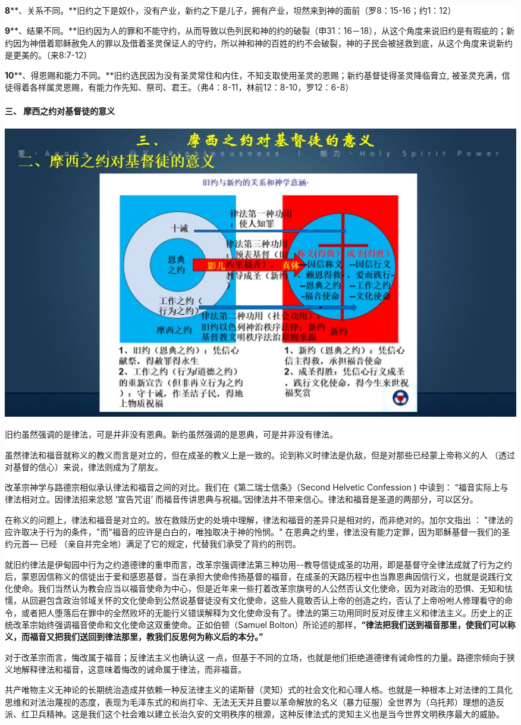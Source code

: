 **8****、关系不同。**旧约之下是奴仆，没有产业，新约之下是儿子，拥有产业，坦然来到神的面前（罗8：15-16；约1：12）

**9****、结果不同。**旧约因为人的罪和不能守约，从而导致以色列民和神的约的破裂（申31：16－18），从这个角度来说旧约是有瑕疵的；新约因为神借着耶稣赦免人的罪以及借着圣灵保证人的守约，所以神和神的百姓的约不会破裂，神的子民会被拯救到底，从这个角度来说新约是更美的。（来8:7-12）

**10****、得恩赐和能力不同。**旧约选民因为没有圣灵常住和内住，不知支取使用圣灵的恩赐；新约基督徒得圣灵降临膏立, 被圣灵充满，信徒得着各样属灵恩赐，有能力作先知、祭司、君王。（弗4：8-11，林前12：8-10，罗12：6-8）

#### **三、**  **摩西之约对基督徒的意义**

![Slide13](/images/20231112/Slide13.JPG)

旧约虽然强调的是律法，可是并非没有恩典。新约虽然强调的是恩典，可是并非没有律法。

虽然律法和福音就称义的教义而言是对立的，但在成圣的教义上是一致的。论到称义时律法是仇敌，但是对那些已经蒙上帝称义的人 （透过对基督的信心）来说，律法则成为了朋友。

改革宗神学与路德宗相似承认律法和福音之间的对比。我们在《第二瑞士信条》（Second Helvetic Confession ) 中读到： “福音实际上与律法相对立。因律法招来忿怒 ’宣告咒诅’ 而福音传讲恩典与祝福。’因律法井不带来信心。律法和福音是圣道的两部分，可以区分。

在称义的问题上，律法和福音是对立的。放在救赎历史的处境中理解，律法和福音的差异只是相对的，而非绝对的。加尔文指出 ： "律法的应许取决于行为的条件，"而"福音的应许是白白的，唯独取决于神的怜悯。" 在恩典之约里，律法没有能力定罪，因为耶穌基督一我们的圣约元首— 已经 （亲自并完全地）满足了它的规定，代替我们承受了背约的刑罚。

就旧约律法是伊甸园中行为之约道德律的重申而言，改革宗强调律法第三种功用--教导信徒成圣的功用，即是基督守全律法成就了行为之约后，蒙恩因信称义的信徒出于爱和感恩基督，当在承担大使命传扬基督的福音，在成圣的天路历程中也当靠恩典因信行义，也就是说践行文化使命。我们当然认为教会应当以福音使命为中心，但是近年来一些打着改革宗旗号的人公然否认文化使命，因为对政治的恐惧、无知和怯懦，从回避包含政治邻域关怀的文化使命到公然说基督徒没有文化使命，这些人竟敢否认上帝的创造之约，否认了上帝吩咐人修理看守的命令，或者把人堕落后在罪中的全然败坏的无能行义错误解释为文化使命没有了。律法的第三功用同时反对反律主义和律法主义。历史上的正统改革宗始终强调福音使命和文化使命这双重使命。正如伯顿（Samuel Bolton）所论述的那样，**“律法把我们送到福音那里，使我们可以称义，而福音又把我们送回到律法那里，教我们反思何为称义后的本分。”**

对于改革宗而言，悔改属于福音；反律法主义也确认这 一点，但基于不同的立场，也就是他们拒绝道德律有诫命性的力量。路德宗倾向于狭义地解释律法和福音，这意味着悔改的诫命属于律法，而非福音。

共产唯物主义无神论的长期统治造成并依赖一种反法律主义的诺斯替（灵知）式的社会文化和心理人格。也就是一种根本上对法律的工具化思维和对法治蔑视的态度，表现为毛泽东式的和尚打伞、无法无天并且要以革命解放的名义（暴力征服）全世界为（乌托邦）理想的造反派、红卫兵精神。这是我们这个社会难以建立长治久安的文明秩序的根源，这种反律法式的灵知主义也是当今世界文明秩序最大的威胁。
